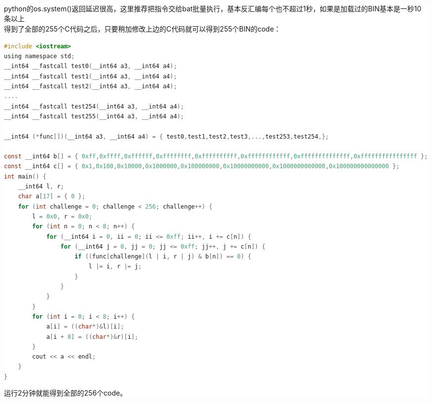 python的os.system()返回延迟很高，这里推荐把指令交给bat批量执行，基本反汇编每个也不超过1秒，如果是加载过的BIN基本是一秒10条以上  
得到了全部的255个C代码之后，只要稍加修改上边的C代码就可以得到255个BIN的code：  
```c
#include <iostream>
using namespace std;
__int64 __fastcall test0(__int64 a3, __int64 a4);
__int64 __fastcall test1(__int64 a3, __int64 a4);
__int64 __fastcall test2(__int64 a3, __int64 a4);
....
__int64 __fastcall test254(__int64 a3, __int64 a4);
__int64 __fastcall test255(__int64 a3, __int64 a4);

__int64 (*func[])(__int64 a3, __int64 a4) = { test0,test1,test2,test3,...,test253,test254,};

const __int64 b[] = { 0xff,0xffff,0xffffff,0xffffffff,0xffffffffff,0xffffffffffff,0xffffffffffffff,0xffffffffffffffff };
const __int64 c[] = { 0x1,0x100,0x10000,0x1000000,0x100000000,0x10000000000,0x1000000000000,0x100000000000000 };
int main() {
    __int64 l, r;
    char a[17] = { 0 };
    for (int challenge = 0; challenge < 256; challenge++) {
        l = 0x0, r = 0x0;
        for (int n = 0; n < 8; n++) {
            for (__int64 i = 0, ii = 0; ii <= 0xff; ii++, i += c[n]) {
                for (__int64 j = 0, jj = 0; jj <= 0xff; jj++, j += c[n]) {
                    if ((func[challenge](l | i, r | j) & b[n]) == 0) {
                        l |= i, r |= j;
                    }
                }
            }
        }
        for (int i = 0; i < 8; i++) {
            a[i] = ((char*)&l)[i];
            a[i + 8] = ((char*)&r)[i];
        }
        cout << a << endl;
    }
}
```
运行2分钟就能得到全部的256个code。